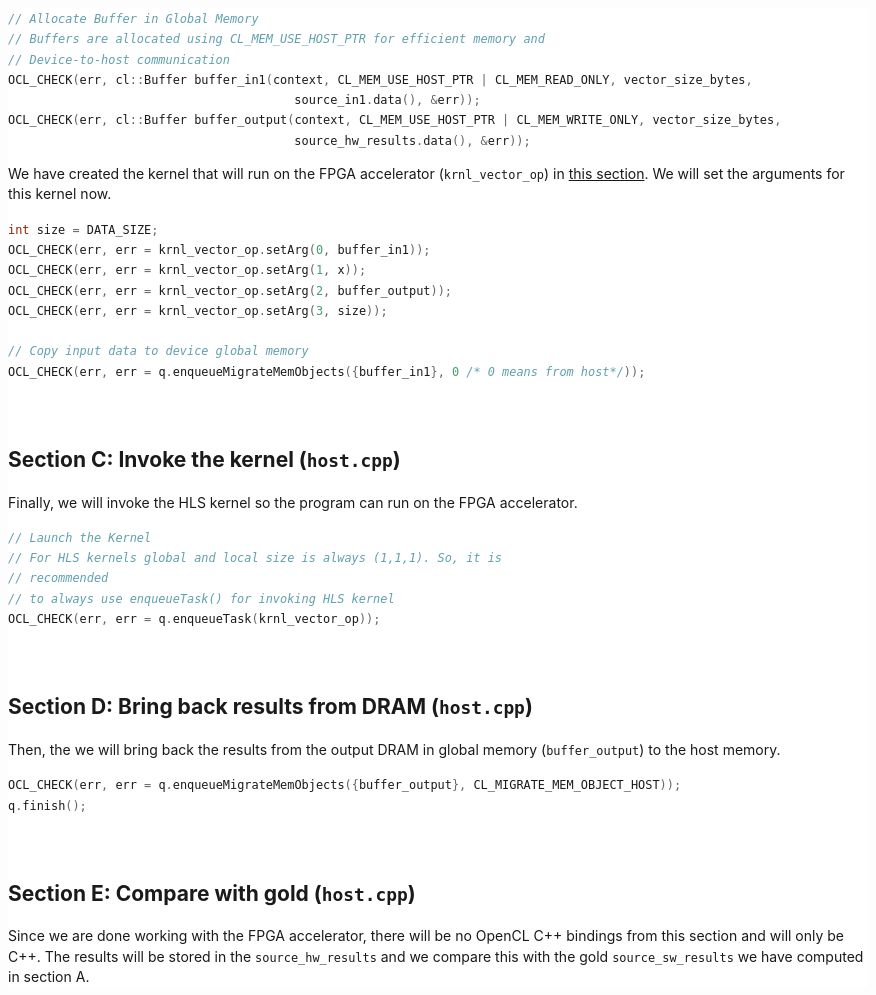 ```c++
// Allocate Buffer in Global Memory
// Buffers are allocated using CL_MEM_USE_HOST_PTR for efficient memory and
// Device-to-host communication
OCL_CHECK(err, cl::Buffer buffer_in1(context, CL_MEM_USE_HOST_PTR | CL_MEM_READ_ONLY, vector_size_bytes,
                                        source_in1.data(), &err));
OCL_CHECK(err, cl::Buffer buffer_output(context, CL_MEM_USE_HOST_PTR | CL_MEM_WRITE_ONLY, vector_size_bytes,
                                        source_hw_results.data(), &err));
```

We have created the kernel that will run on the FPGA accelerator (`krnl_vector_op`) in [this section](./lab3_vitis_spatial.md#getting-the-device-and-kernel-ready-hostcpp). We will set the arguments for this kernel now.
```c++
int size = DATA_SIZE;
OCL_CHECK(err, err = krnl_vector_op.setArg(0, buffer_in1));
OCL_CHECK(err, err = krnl_vector_op.setArg(1, x));
OCL_CHECK(err, err = krnl_vector_op.setArg(2, buffer_output));
OCL_CHECK(err, err = krnl_vector_op.setArg(3, size));

// Copy input data to device global memory
OCL_CHECK(err, err = q.enqueueMigrateMemObjects({buffer_in1}, 0 /* 0 means from host*/));
```

<br/>

## Section C: Invoke the kernel (`host.cpp`)
Finally, we will invoke the HLS kernel so the program can run on the FPGA accelerator.
```c++
// Launch the Kernel
// For HLS kernels global and local size is always (1,1,1). So, it is
// recommended
// to always use enqueueTask() for invoking HLS kernel
OCL_CHECK(err, err = q.enqueueTask(krnl_vector_op));
```

<br/>

## Section D: Bring back results from DRAM (`host.cpp`)
Then, the we will bring back the results from the output DRAM in global memory (`buffer_output`) to the host memory.
```c++
OCL_CHECK(err, err = q.enqueueMigrateMemObjects({buffer_output}, CL_MIGRATE_MEM_OBJECT_HOST));
q.finish();
```
<br/>

## Section E: Compare with gold (`host.cpp`)
Since we are done working with the FPGA accelerator, there will be no OpenCL C++ bindings from this section and will only be C++. The results will be stored in the `source_hw_results` and we compare this with the gold `source_sw_results` we have computed in section A.
